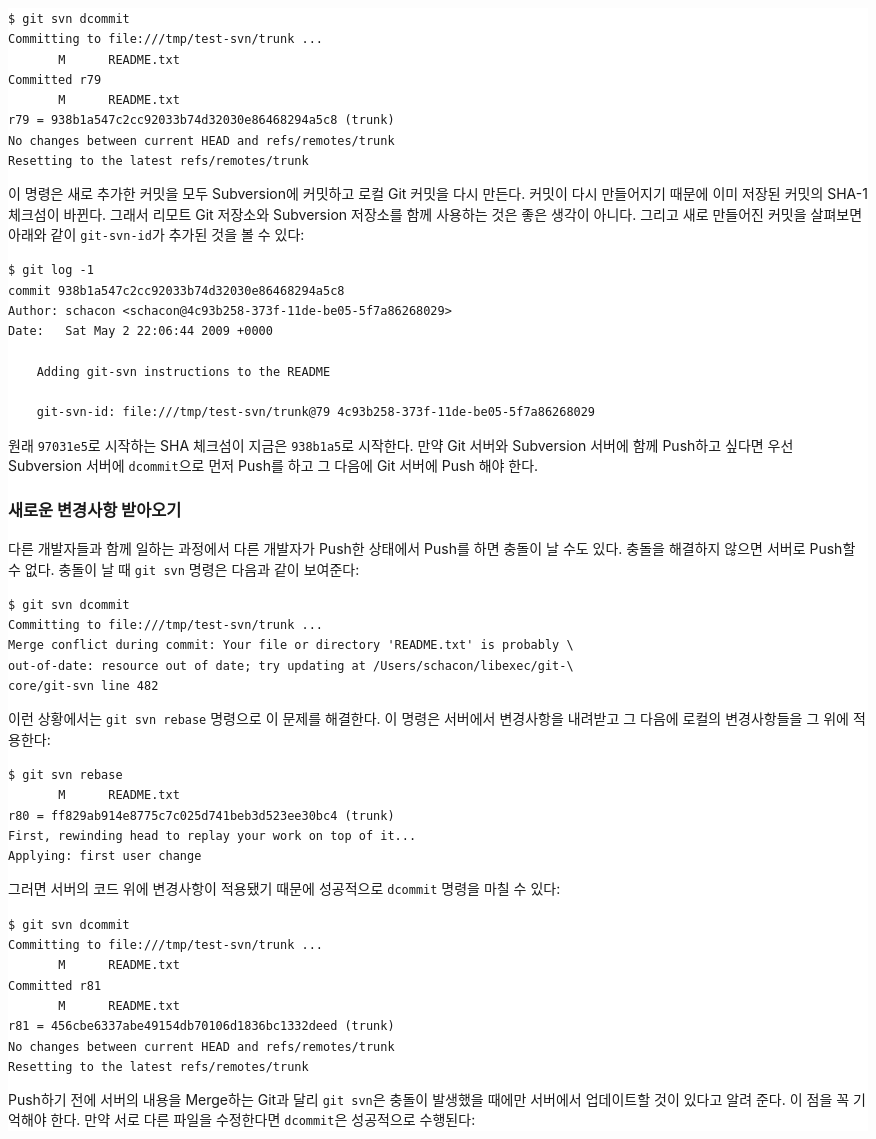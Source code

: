	$ git svn dcommit
	Committing to file:///tmp/test-svn/trunk ...
	       M      README.txt
	Committed r79
	       M      README.txt
	r79 = 938b1a547c2cc92033b74d32030e86468294a5c8 (trunk)
	No changes between current HEAD and refs/remotes/trunk
	Resetting to the latest refs/remotes/trunk

이 명령은 새로 추가한 커밋을 모두 Subversion에 커밋하고 로컬 Git 커밋을 다시 만든다. 커밋이 다시 만들어지기 때문에 이미 저장된 커밋의 SHA-1 체크섬이 바뀐다. 그래서 리모트 Git 저장소와 Subversion 저장소를 함께 사용하는 것은 좋은 생각이 아니다. 그리고 새로 만들어진 커밋을 살펴보면 아래와 같이 `git-svn-id`가 추가된 것을 볼 수 있다:

	$ git log -1
	commit 938b1a547c2cc92033b74d32030e86468294a5c8
	Author: schacon <schacon@4c93b258-373f-11de-be05-5f7a86268029>
	Date:   Sat May 2 22:06:44 2009 +0000

	    Adding git-svn instructions to the README

	    git-svn-id: file:///tmp/test-svn/trunk@79 4c93b258-373f-11de-be05-5f7a86268029

원래 `97031e5`로 시작하는 SHA 체크섬이 지금은 `938b1a5`로 시작한다. 만약 Git 서버와 Subversion 서버에 함께 Push하고 싶다면 우선 Subversion 서버에 `dcommit`으로 먼저 Push를 하고 그 다음에 Git 서버에 Push 해야 한다.

### 새로운 변경사항 받아오기 ###

다른 개발자들과 함께 일하는 과정에서 다른 개발자가 Push한 상태에서 Push를 하면 충돌이 날 수도 있다. 충돌을 해결하지 않으면 서버로 Push할 수 없다. 충돌이 날 때 `git svn` 명령은 다음과 같이 보여준다:

	$ git svn dcommit
	Committing to file:///tmp/test-svn/trunk ...
	Merge conflict during commit: Your file or directory 'README.txt' is probably \
	out-of-date: resource out of date; try updating at /Users/schacon/libexec/git-\
	core/git-svn line 482

이런 상황에서는 `git svn rebase` 명령으로 이 문제를 해결한다. 이 명령은 서버에서 변경사항을 내려받고 그 다음에 로컬의 변경사항들을 그 위에 적용한다:

	$ git svn rebase
	       M      README.txt
	r80 = ff829ab914e8775c7c025d741beb3d523ee30bc4 (trunk)
	First, rewinding head to replay your work on top of it...
	Applying: first user change

그러면 서버의 코드 위에 변경사항이 적용됐기 때문에 성공적으로 `dcommit` 명령을 마칠 수 있다:

	$ git svn dcommit
	Committing to file:///tmp/test-svn/trunk ...
	       M      README.txt
	Committed r81
	       M      README.txt
	r81 = 456cbe6337abe49154db70106d1836bc1332deed (trunk)
	No changes between current HEAD and refs/remotes/trunk
	Resetting to the latest refs/remotes/trunk

Push하기 전에 서버의 내용을 Merge하는 Git과 달리 `git svn`은 충돌이 발생했을 때에만 서버에서 업데이트할 것이 있다고 알려 준다. 이 점을 꼭 기억해야 한다. 만약 서로 다른 파일을 수정한다면 `dcommit`은 성공적으로 수행된다:
